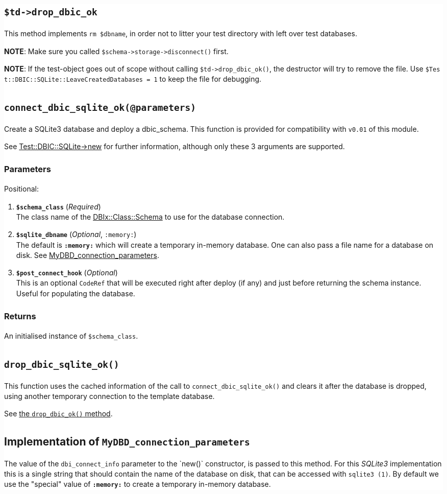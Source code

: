 ## `$td->drop_dbic_ok`

This method implements `rm $dbname`, in order not to litter your test
directory with left over test databases.

**NOTE**: Make sure you called `$schema->storage->disconnect()` first.

**NOTE**: If the test-object goes out of scope without calling `$td->drop_dbic_ok()`, the destructor will try to remove the file. Use
`$Test::DBIC::SQLite::LeaveCreatedDatabases = 1` to keep the file for
debugging.

## `connect_dbic_sqlite_ok(@parameters)`

Create a SQLite3 database and deploy a dbic\_schema. This function is provided
for compatibility with `v0.01` of this module.

See [Test::DBIC::SQLite->new](#test-dbic-sqlite-new) for further information,
although only these 3 arguments are supported.

### Parameters

Positional:

1. **`$schema_class`** (_Required_)  
    The class name of the [DBIx::Class::Schema](https://metacpan.org/pod/DBIx%3A%3AClass%3A%3ASchema) to use for the database connection.

2. **`$sqlite_dbname`** (_Optional_, `:memory:`)  
    The default is **`:memory:`** which will create a temporary in-memory database.
    One can also pass a file name for a database on disk. See [MyDBD\_connection\_parameters](#implementation-of-mydbd_connection_parameters).

3. **`$post_connect_hook`** (_Optional_)  
    This is an optional `CodeRef` that will be executed right after deploy (if any)
    and just before returning the schema instance. Useful for populating the
    database.

### Returns

An initialised instance of `$schema_class`.

## `drop_dbic_sqlite_ok()`

This function uses the cached information of the call to `connect_dbic_sqlite_ok()`
and clears it after the database is dropped, using another temporary connection
to the template database.

See [the `drop_dbic_ok()` method](#td-drop_dbic_ok).

## Implementation of `MyDBD_connection_parameters`

The value of the `dbi_connect_info` parameter to the \`new()\`
constructor, is passed to this method. For this _SQLite3_ implementation this is a
single string that should contain the name of the database on disk, that can be
accessed with `sqlite3 (1)`. By default we use the "special" value of
**`:memory:`** to create a temporary in-memory database.
